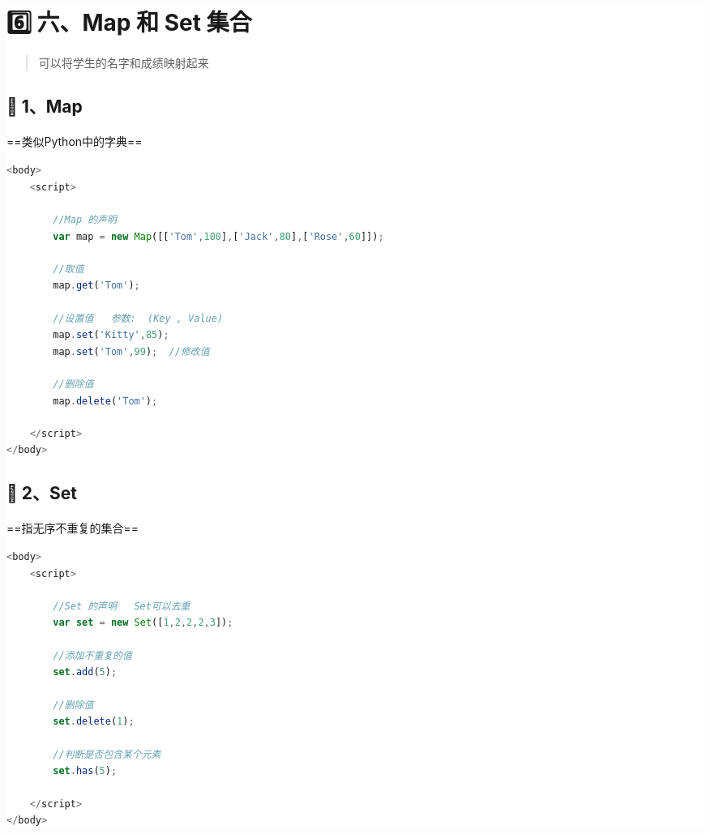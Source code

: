 

# 6️⃣ 六、Map 和 Set 集合

> 可以将学生的名字和成绩映射起来

## 🚋 1、Map

==类似Python中的字典==

```javascript
<body>
    <script>

        //Map 的声明
        var map = new Map([['Tom',100],['Jack',80],['Rose',60]]);

        //取值
        map.get('Tom');

        //设置值   参数:  (Key , Value)
        map.set('Kitty',85);
        map.set('Tom',99);  //修改值

        //删除值
        map.delete('Tom');
 
    </script>
</body>
```

## 🎈  2、Set

==指无序不重复的集合==

```javascript
<body>
    <script>

        //Set 的声明   Set可以去重
        var set = new Set([1,2,2,2,3]);

        //添加不重复的值
        set.add(5);

        //删除值
        set.delete(1);

        //判断是否包含某个元素
        set.has(5);

    </script>
</body>
```

